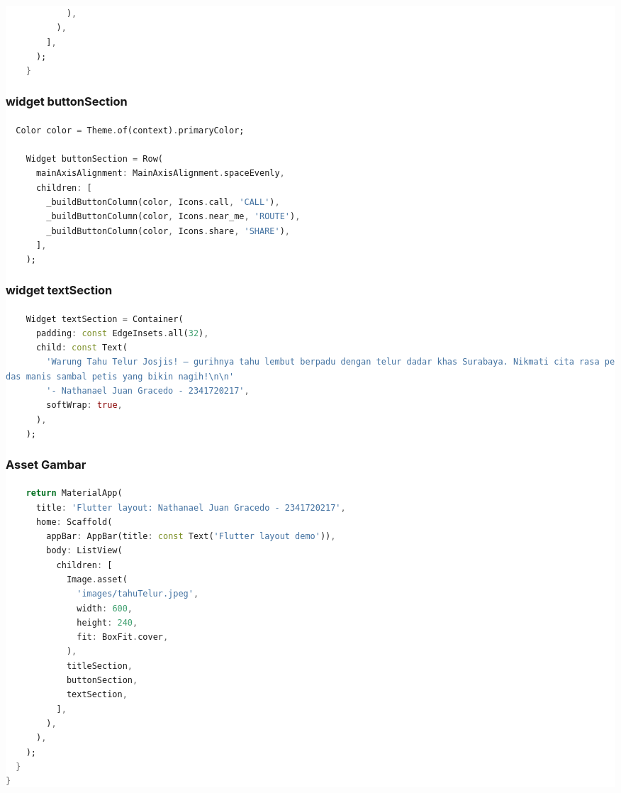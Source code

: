 ~~~Dart
            ),
          ),
        ],
      );
    }
~~~

### widget buttonSection
~~~Dart
  Color color = Theme.of(context).primaryColor;

    Widget buttonSection = Row(
      mainAxisAlignment: MainAxisAlignment.spaceEvenly,
      children: [
        _buildButtonColumn(color, Icons.call, 'CALL'),
        _buildButtonColumn(color, Icons.near_me, 'ROUTE'),
        _buildButtonColumn(color, Icons.share, 'SHARE'),
      ],
    );
~~~

### widget textSection
~~~Dart
    Widget textSection = Container(
      padding: const EdgeInsets.all(32),
      child: const Text(
        'Warung Tahu Telur Josjis! — gurihnya tahu lembut berpadu dengan telur dadar khas Surabaya. Nikmati cita rasa pedas manis sambal petis yang bikin nagih!\n\n'
        '- Nathanael Juan Gracedo - 2341720217',
        softWrap: true,
      ),
    );
~~~

### Asset Gambar
~~~Dart
    return MaterialApp(
      title: 'Flutter layout: Nathanael Juan Gracedo - 2341720217',
      home: Scaffold(
        appBar: AppBar(title: const Text('Flutter layout demo')),
        body: ListView(
          children: [
            Image.asset(
              'images/tahuTelur.jpeg',
              width: 600,
              height: 240,
              fit: BoxFit.cover,
            ),
            titleSection,
            buttonSection,
            textSection,
          ],
        ),
      ),
    );
  }
}
~~~
